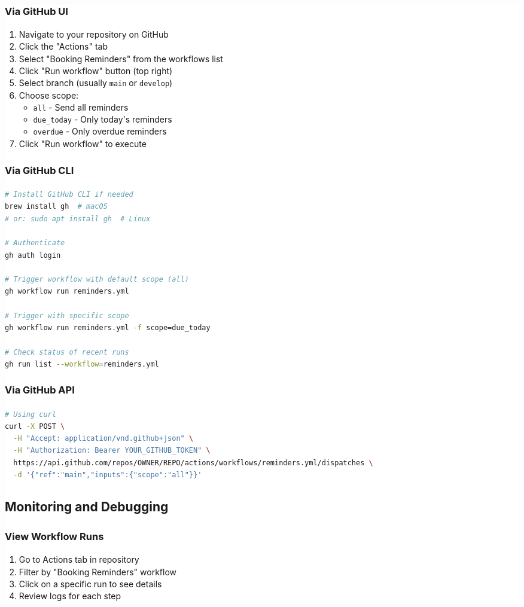 ### Via GitHub UI

1. Navigate to your repository on GitHub
2. Click the "Actions" tab
3. Select "Booking Reminders" from the workflows list
4. Click "Run workflow" button (top right)
5. Select branch (usually `main` or `develop`)
6. Choose scope:
   - `all` - Send all reminders
   - `due_today` - Only today's reminders
   - `overdue` - Only overdue reminders
7. Click "Run workflow" to execute

### Via GitHub CLI

```bash
# Install GitHub CLI if needed
brew install gh  # macOS
# or: sudo apt install gh  # Linux

# Authenticate
gh auth login

# Trigger workflow with default scope (all)
gh workflow run reminders.yml

# Trigger with specific scope
gh workflow run reminders.yml -f scope=due_today

# Check status of recent runs
gh run list --workflow=reminders.yml
```

### Via GitHub API

```bash
# Using curl
curl -X POST \
  -H "Accept: application/vnd.github+json" \
  -H "Authorization: Bearer YOUR_GITHUB_TOKEN" \
  https://api.github.com/repos/OWNER/REPO/actions/workflows/reminders.yml/dispatches \
  -d '{"ref":"main","inputs":{"scope":"all"}}'
```

## Monitoring and Debugging

### View Workflow Runs

1. Go to Actions tab in repository
2. Filter by "Booking Reminders" workflow
3. Click on a specific run to see details
4. Review logs for each step
